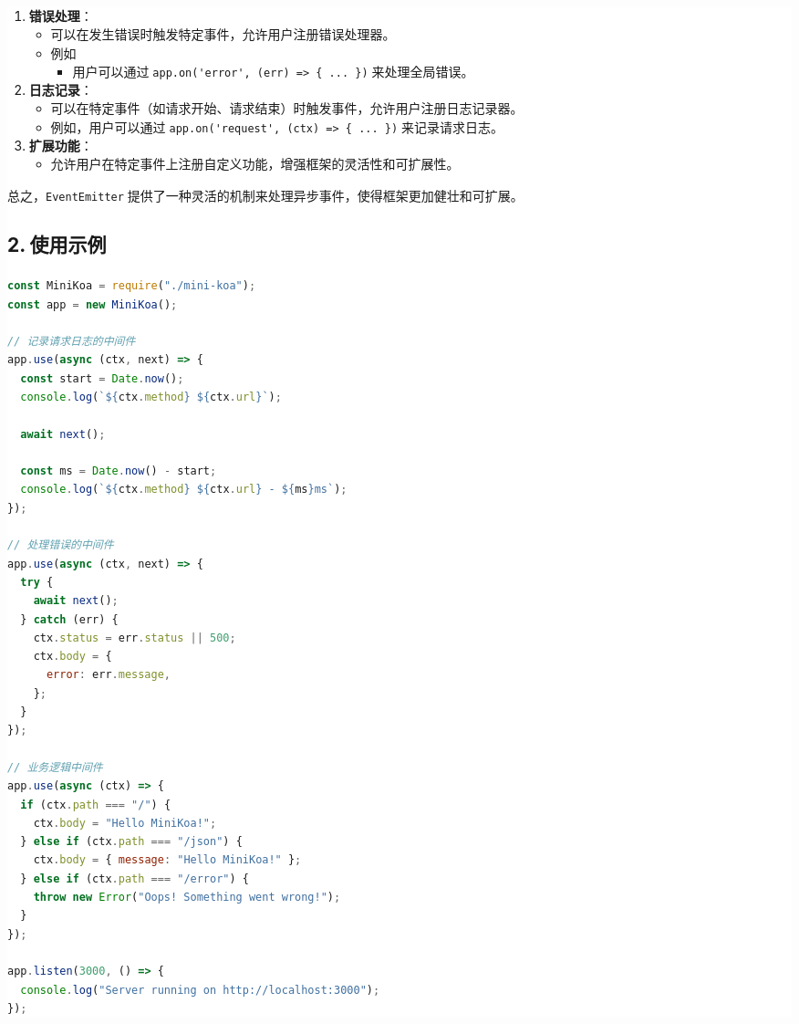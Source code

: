 1. **错误处理**：
	- 可以在发生错误时触发特定事件，允许用户注册错误处理器。
	- 例如
		- 用户可以通过 `app.on('error', (err) => { ... })` 来处理全局错误。
2. **日志记录**：
	- 可以在特定事件（如请求开始、请求结束）时触发事件，允许用户注册日志记录器。
	- 例如，用户可以通过 `app.on('request', (ctx) => { ... })` 来记录请求日志。
3. **扩展功能**：
	- 允许用户在特定事件上注册自定义功能，增强框架的灵活性和可扩展性。

总之，`EventEmitter` 提供了一种灵活的机制来处理异步事件，使得框架更加健壮和可扩展。

## 2. 使用示例

```javascript
const MiniKoa = require("./mini-koa");
const app = new MiniKoa();

// 记录请求日志的中间件
app.use(async (ctx, next) => {
  const start = Date.now();
  console.log(`${ctx.method} ${ctx.url}`);

  await next();

  const ms = Date.now() - start;
  console.log(`${ctx.method} ${ctx.url} - ${ms}ms`);
});

// 处理错误的中间件
app.use(async (ctx, next) => {
  try {
    await next();
  } catch (err) {
    ctx.status = err.status || 500;
    ctx.body = {
      error: err.message,
    };
  }
});

// 业务逻辑中间件
app.use(async (ctx) => {
  if (ctx.path === "/") {
    ctx.body = "Hello MiniKoa!";
  } else if (ctx.path === "/json") {
    ctx.body = { message: "Hello MiniKoa!" };
  } else if (ctx.path === "/error") {
    throw new Error("Oops! Something went wrong!");
  }
});

app.listen(3000, () => {
  console.log("Server running on http://localhost:3000");
});

```
